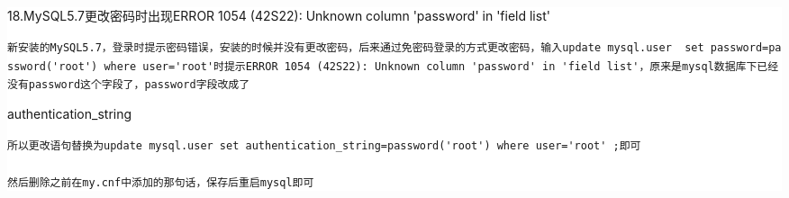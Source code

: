 18.MySQL5.7更改密码时出现ERROR 1054 (42S22): Unknown column 'password' in 'field list'
	
	新安装的MySQL5.7，登录时提示密码错误，安装的时候并没有更改密码，后来通过免密码登录的方式更改密码，输入update mysql.user  set password=password('root') where user='root'时提示ERROR 1054 (42S22): Unknown column 'password' in 'field list'，原来是mysql数据库下已经没有password这个字段了，password字段改成了
authentication_string


	所以更改语句替换为update mysql.user set authentication_string=password('root') where user='root' ;即可
	
	然后删除之前在my.cnf中添加的那句话，保存后重启mysql即可